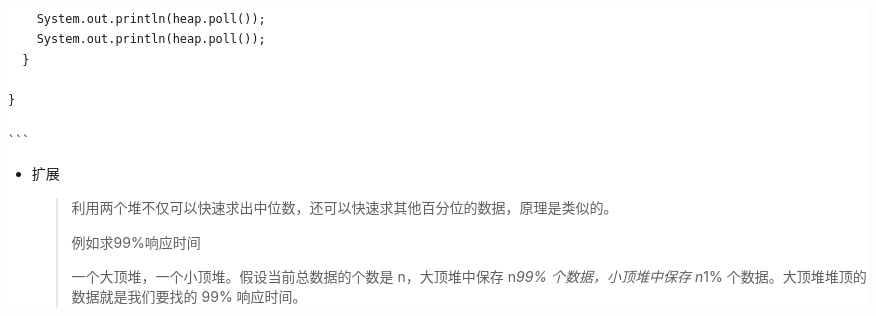         System.out.println(heap.poll());
        System.out.println(heap.poll());
      }
    
    }
    
    ```
  
    
  
  * 扩展
  
    > 利用两个堆不仅可以快速求出中位数，还可以快速求其他百分位的数据，原理是类似的。
    >
    > 例如求99%响应时间
    >
    > 一个大顶堆，一个小顶堆。假设当前总数据的个数是 n，大顶堆中保存 n*99% 个数据，小顶堆中保存 n*1% 个数据。大顶堆堆顶的数据就是我们要找的 99% 响应时间。

